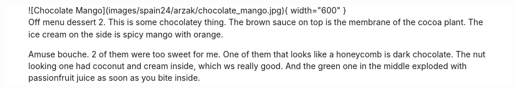 <figure markdown>![Chocolate Mango](images/spain24/arzak/chocolate_mango.jpg){ width="600" }
  <figcaption>Off menu dessert 2. This is some chocolatey thing. The brown sauce on top is the membrane of the cocoa plant. The ice cream on the side is spicy mango with orange.</figcaption>
</figure>
<figure>
<video controls>
  <source src="../images/spain24/arzak/amuse.mov" type="video/mp4">
  Your browser does not support the HTML5 video tag.
</video>
    <figcaption>Amuse bouche. 2 of them were too sweet for me. One of them that looks like a honeycomb is dark chocolate. The nut looking one had coconut and cream inside, which ws really good. And the green one in the middle exploded with passionfruit juice as soon as you bite inside.</figcaption>